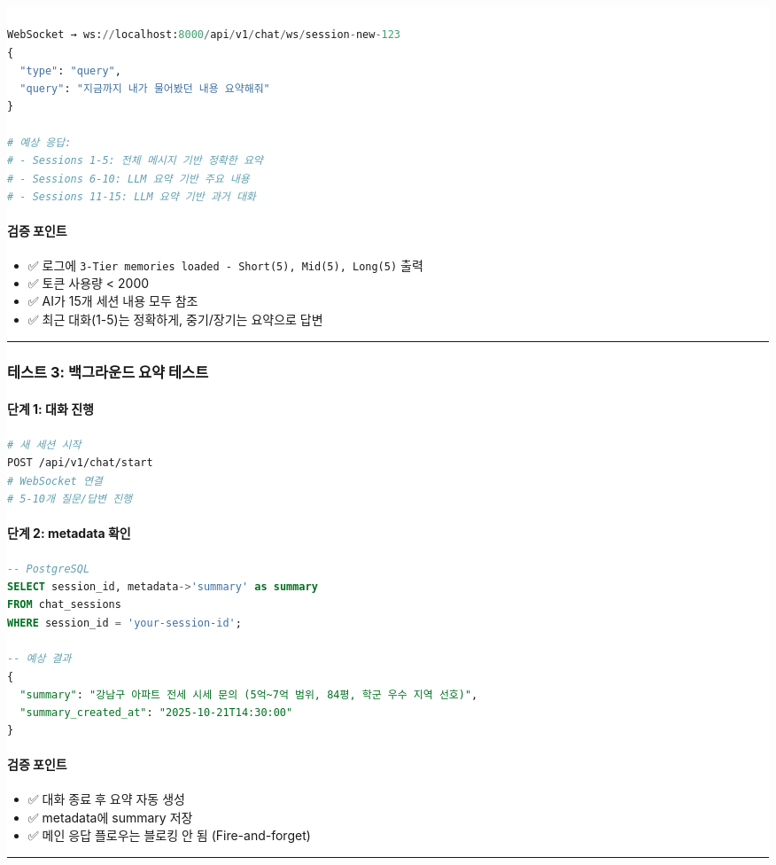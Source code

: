 ```python

WebSocket → ws://localhost:8000/api/v1/chat/ws/session-new-123
{
  "type": "query",
  "query": "지금까지 내가 물어봤던 내용 요약해줘"
}

# 예상 응답:
# - Sessions 1-5: 전체 메시지 기반 정확한 요약
# - Sessions 6-10: LLM 요약 기반 주요 내용
# - Sessions 11-15: LLM 요약 기반 과거 대화
```

#### 검증 포인트
- ✅ 로그에 `3-Tier memories loaded - Short(5), Mid(5), Long(5)` 출력
- ✅ 토큰 사용량 < 2000
- ✅ AI가 15개 세션 내용 모두 참조
- ✅ 최근 대화(1-5)는 정확하게, 중기/장기는 요약으로 답변

---

### 테스트 3: 백그라운드 요약 테스트

#### 단계 1: 대화 진행
```bash
# 새 세션 시작
POST /api/v1/chat/start
# WebSocket 연결
# 5-10개 질문/답변 진행
```

#### 단계 2: metadata 확인
```sql
-- PostgreSQL
SELECT session_id, metadata->'summary' as summary
FROM chat_sessions
WHERE session_id = 'your-session-id';

-- 예상 결과
{
  "summary": "강남구 아파트 전세 시세 문의 (5억~7억 범위, 84평, 학군 우수 지역 선호)",
  "summary_created_at": "2025-10-21T14:30:00"
}
```

#### 검증 포인트
- ✅ 대화 종료 후 요약 자동 생성
- ✅ metadata에 summary 저장
- ✅ 메인 응답 플로우는 블로킹 안 됨 (Fire-and-forget)

---
